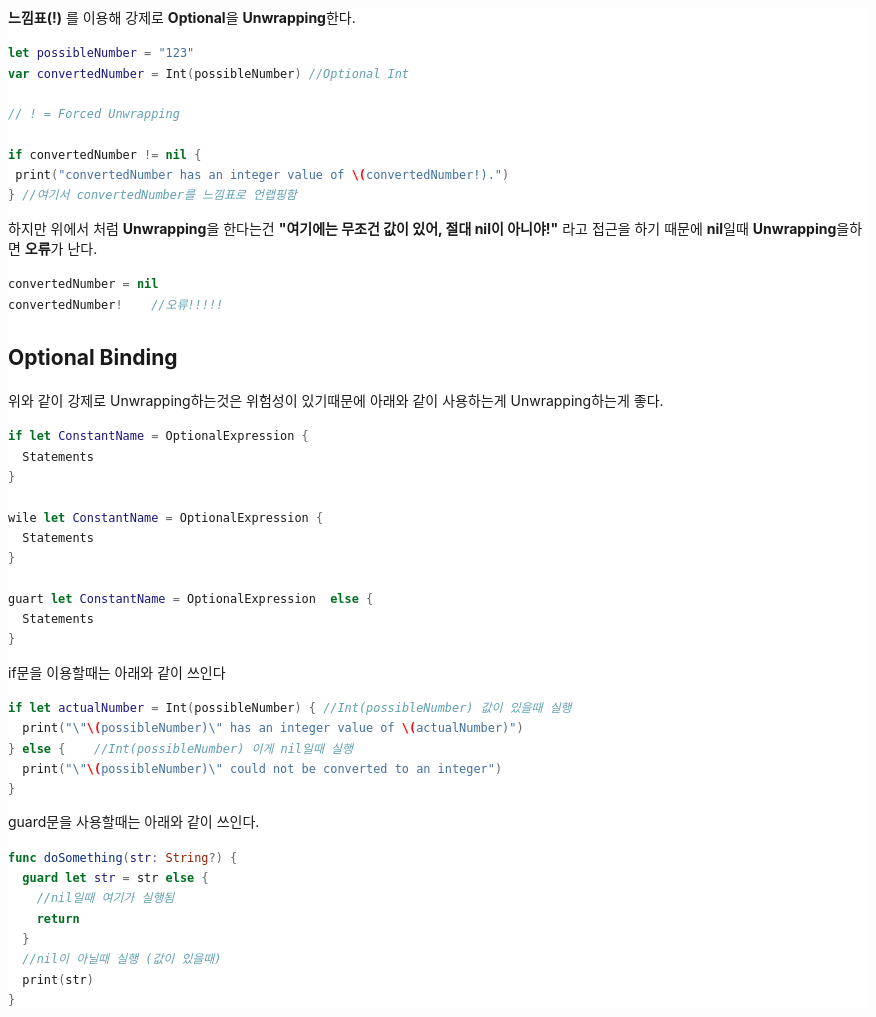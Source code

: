 
 **느낌표(!)** 를 이용해 강제로 **Optional**을 **Unwrapping**한다.
 ```swift
let possibleNumber = "123"
var convertedNumber = Int(possibleNumber) //Optional Int 

// ! = Forced Unwrapping

if convertedNumber != nil {
  print("convertedNumber has an integer value of \(convertedNumber!).")
} //여기서 convertedNumber를 느낌표로 언랩핑함
```
하지만 위에서 처럼 **Unwrapping**을 한다는건 **"여기에는 무조건 값이 있어, 절대 nil이 아니야!"** 라고 접근을 하기 때문에 **nil**일때 **Unwrapping**을하면 **오류**가 난다.

```swift
convertedNumber = nil
convertedNumber!    //오류!!!!!
```

## Optional Binding
위와 같이 강제로 Unwrapping하는것은 위험성이 있기때문에 아래와 같이 사용하는게 Unwrapping하는게 좋다.
```swift
if let ConstantName = OptionalExpression {
  Statements
}

wile let ConstantName = OptionalExpression {
  Statements
}

guart let ConstantName = OptionalExpression  else {
  Statements
}
```

if문을 이용할때는 아래와 같이 쓰인다
```swift
if let actualNumber = Int(possibleNumber) { //Int(possibleNumber) 값이 있을때 실행
  print("\"\(possibleNumber)\" has an integer value of \(actualNumber)")
} else {    //Int(possibleNumber) 이게 nil일때 실행
  print("\"\(possibleNumber)\" could not be converted to an integer")
}
```

guard문을 사용할때는 아래와 같이 쓰인다.
```swift
func doSomething(str: String?) {
  guard let str = str else {
    //nil일때 여기가 실행됨
    return
  }
  //nil이 아닐때 실행 (값이 있을때)
  print(str)
}
```

